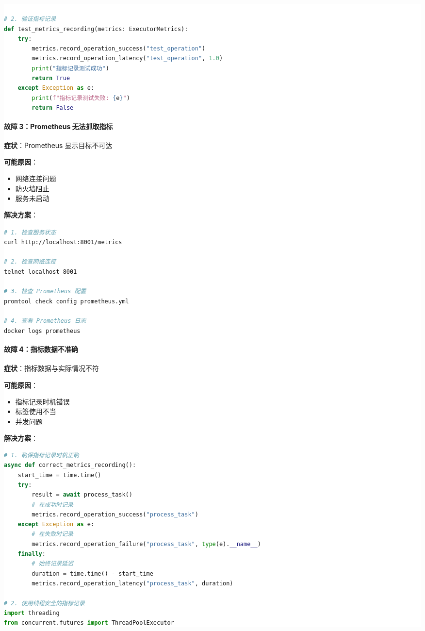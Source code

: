 ```python

# 2. 验证指标记录
def test_metrics_recording(metrics: ExecutorMetrics):
    try:
        metrics.record_operation_success("test_operation")
        metrics.record_operation_latency("test_operation", 1.0)
        print("指标记录测试成功")
        return True
    except Exception as e:
        print(f"指标记录测试失败: {e}")
        return False
```

#### 故障 3：Prometheus 无法抓取指标
**症状**：Prometheus 显示目标不可达

**可能原因**：
- 网络连接问题
- 防火墙阻止
- 服务未启动

**解决方案**：
```bash
# 1. 检查服务状态
curl http://localhost:8001/metrics

# 2. 检查网络连接
telnet localhost 8001

# 3. 检查 Prometheus 配置
promtool check config prometheus.yml

# 4. 查看 Prometheus 日志
docker logs prometheus
```

#### 故障 4：指标数据不准确
**症状**：指标数据与实际情况不符

**可能原因**：
- 指标记录时机错误
- 标签使用不当
- 并发问题

**解决方案**：
```python
# 1. 确保指标记录时机正确
async def correct_metrics_recording():
    start_time = time.time()
    try:
        result = await process_task()
        # 在成功时记录
        metrics.record_operation_success("process_task")
    except Exception as e:
        # 在失败时记录
        metrics.record_operation_failure("process_task", type(e).__name__)
    finally:
        # 始终记录延迟
        duration = time.time() - start_time
        metrics.record_operation_latency("process_task", duration)

# 2. 使用线程安全的指标记录
import threading
from concurrent.futures import ThreadPoolExecutor

```